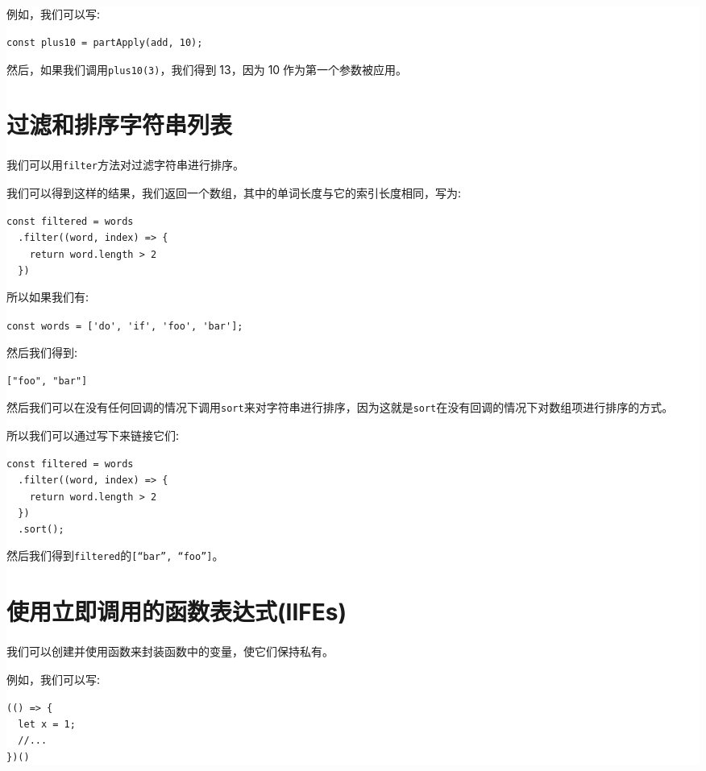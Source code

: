 例如，我们可以写:

```
const plus10 = partApply(add, 10);
```

然后，如果我们调用`plus10(3)`，我们得到 13，因为 10 作为第一个参数被应用。

# 过滤和排序字符串列表

我们可以用`filter`方法对过滤字符串进行排序。

我们可以得到这样的结果，我们返回一个数组，其中的单词长度与它的索引长度相同，写为:

```
const filtered = words
  .filter((word, index) => {
    return word.length > 2
  })
```

所以如果我们有:

```
const words = ['do', 'if', 'foo', 'bar'];
```

然后我们得到:

```
["foo", "bar"]
```

然后我们可以在没有任何回调的情况下调用`sort`来对字符串进行排序，因为这就是`sort`在没有回调的情况下对数组项进行排序的方式。

所以我们可以通过写下来链接它们:

```
const filtered = words
  .filter((word, index) => {
    return word.length > 2
  })
  .sort();
```

然后我们得到`filtered`的`[“bar”, “foo”]`。

# 使用立即调用的函数表达式(IIFEs)

我们可以创建并使用函数来封装函数中的变量，使它们保持私有。

例如，我们可以写:

```
(() => {
  let x = 1;
  //...
})()
```
